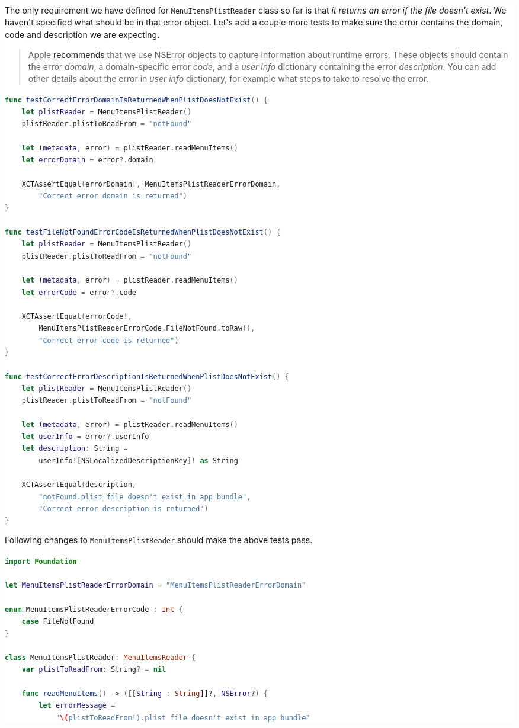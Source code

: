 The only requirement we have defined for `MenuItemsPlistReader` class so far is that *it returns an error if the file doesn't exist*. We haven't specified what should be in that error object. Let's add a couple more tests to make sure the error contains the domain, code and description we are expecting.

> Apple [recommends](http://goo.gl/akPPGh) that we use NSError objects to capture information about runtime errors. These objects should contain the error *domain*, a domain-specific error *code*, and a *user info* dictionary containing the error *description*. You can add other details about the error in *user info* dictionary, for example what steps to take to resolve the error.

~~~swift
func testCorrectErrorDomainIsReturnedWhenPlistDoesNotExist() {
    let plistReader = MenuItemsPlistReader()
    plistReader.plistToReadFrom = "notFound"
    
    let (metadata, error) = plistReader.readMenuItems()
    let errorDomain = error?.domain
    
    XCTAssertEqual(errorDomain!, MenuItemsPlistReaderErrorDomain,
        "Correct error domain is returned")
}

func testFileNotFoundErrorCodeIsReturnedWhenPlistDoesNotExist() {
    let plistReader = MenuItemsPlistReader()
    plistReader.plistToReadFrom = "notFound"
    
    let (metadata, error) = plistReader.readMenuItems()
    let errorCode = error?.code
    
    XCTAssertEqual(errorCode!, 
        MenuItemsPlistReaderErrorCode.FileNotFound.toRaw(),
        "Correct error code is returned")
}

func testCorrectErrorDescriptionIsReturnedWhenPlistDoesNotExist() {
    let plistReader = MenuItemsPlistReader()
    plistReader.plistToReadFrom = "notFound"
    
    let (metadata, error) = plistReader.readMenuItems()
    let userInfo = error?.userInfo
    let description: String = 
        userInfo![NSLocalizedDescriptionKey]! as String
    
    XCTAssertEqual(description,
        "notFound.plist file doesn't exist in app bundle",
        "Correct error description is returned")
}
~~~

Following changes to `MenuItemsPlistReader` should make the above tests pass.

~~~swift
import Foundation

let MenuItemsPlistReaderErrorDomain = "MenuItemsPlistReaderErrorDomain"

enum MenuItemsPlistReaderErrorCode : Int {
    case FileNotFound
}

class MenuItemsPlistReader: MenuItemsReader {
    var plistToReadFrom: String? = nil
    
    func readMenuItems() -> ([[String : String]]?, NSError?) {
        let errorMessage = 
            "\(plistToReadFrom!).plist file doesn't exist in app bundle"
~~~